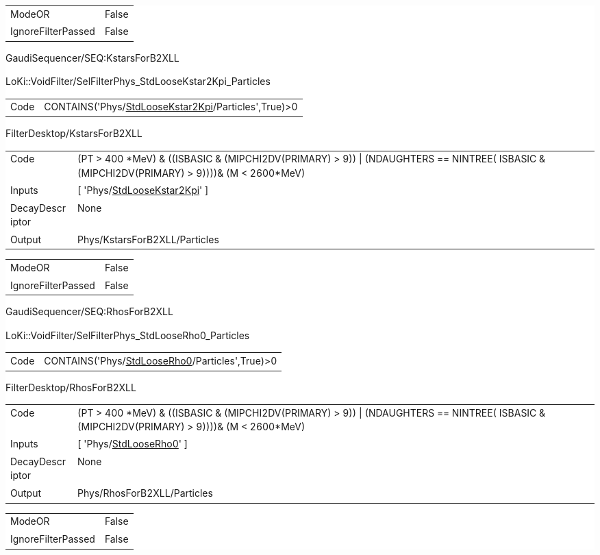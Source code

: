 |                    |       |
|--------------------|-------|
| ModeOR             | False |
| IgnoreFilterPassed | False |

GaudiSequencer/SEQ:KstarsForB2XLL

LoKi::VoidFilter/SelFilterPhys_StdLooseKstar2Kpi_Particles

|      |                                                                                                             |
|------|-------------------------------------------------------------------------------------------------------------|
| Code | CONTAINS('Phys/[StdLooseKstar2Kpi](./stripping21r1p1-commonparticles-stdloosekstar2kpi)/Particles',True)\>0 |

FilterDesktop/KstarsForB2XLL

|                 |                                                                                                                                                |
|-----------------|------------------------------------------------------------------------------------------------------------------------------------------------|
| Code            | (PT \> 400 \*MeV) & ((ISBASIC & (MIPCHI2DV(PRIMARY) \> 9)) \| (NDAUGHTERS == NINTREE( ISBASIC & (MIPCHI2DV(PRIMARY) \> 9))))& (M \< 2600\*MeV) |
| Inputs          | [ 'Phys/[StdLooseKstar2Kpi](./stripping21r1p1-commonparticles-stdloosekstar2kpi)' ]                                                          |
| DecayDescriptor | None                                                                                                                                           |
| Output          | Phys/KstarsForB2XLL/Particles                                                                                                                  |

|                    |       |
|--------------------|-------|
| ModeOR             | False |
| IgnoreFilterPassed | False |

GaudiSequencer/SEQ:RhosForB2XLL

LoKi::VoidFilter/SelFilterPhys_StdLooseRho0_Particles

|      |                                                                                                   |
|------|---------------------------------------------------------------------------------------------------|
| Code | CONTAINS('Phys/[StdLooseRho0](./stripping21r1p1-commonparticles-stdlooserho0)/Particles',True)\>0 |

FilterDesktop/RhosForB2XLL

|                 |                                                                                                                                                |
|-----------------|------------------------------------------------------------------------------------------------------------------------------------------------|
| Code            | (PT \> 400 \*MeV) & ((ISBASIC & (MIPCHI2DV(PRIMARY) \> 9)) \| (NDAUGHTERS == NINTREE( ISBASIC & (MIPCHI2DV(PRIMARY) \> 9))))& (M \< 2600\*MeV) |
| Inputs          | [ 'Phys/[StdLooseRho0](./stripping21r1p1-commonparticles-stdlooserho0)' ]                                                                    |
| DecayDescriptor | None                                                                                                                                           |
| Output          | Phys/RhosForB2XLL/Particles                                                                                                                    |

|                    |       |
|--------------------|-------|
| ModeOR             | False |
| IgnoreFilterPassed | False |
